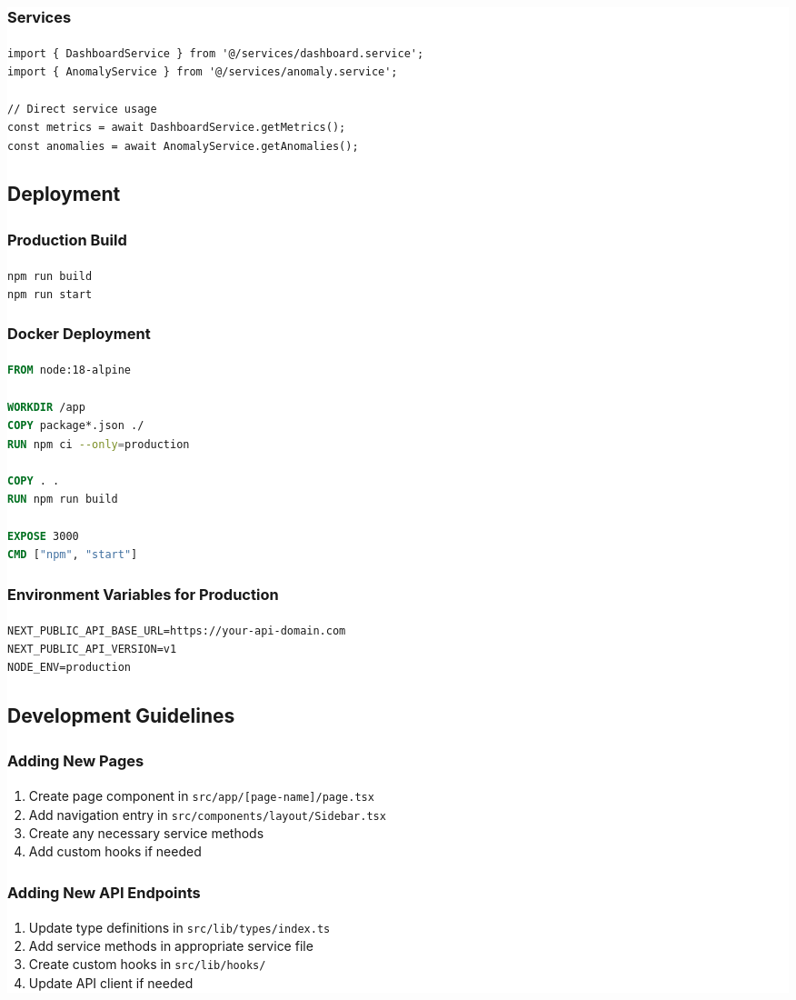 ### Services

```tsx
import { DashboardService } from '@/services/dashboard.service';
import { AnomalyService } from '@/services/anomaly.service';

// Direct service usage
const metrics = await DashboardService.getMetrics();
const anomalies = await AnomalyService.getAnomalies();
```

## Deployment

### Production Build
```bash
npm run build
npm run start
```

### Docker Deployment
```dockerfile
FROM node:18-alpine

WORKDIR /app
COPY package*.json ./
RUN npm ci --only=production

COPY . .
RUN npm run build

EXPOSE 3000
CMD ["npm", "start"]
```

### Environment Variables for Production
```env
NEXT_PUBLIC_API_BASE_URL=https://your-api-domain.com
NEXT_PUBLIC_API_VERSION=v1
NODE_ENV=production
```

## Development Guidelines

### Adding New Pages
1. Create page component in `src/app/[page-name]/page.tsx`
2. Add navigation entry in `src/components/layout/Sidebar.tsx`
3. Create any necessary service methods
4. Add custom hooks if needed

### Adding New API Endpoints
1. Update type definitions in `src/lib/types/index.ts`
2. Add service methods in appropriate service file
3. Create custom hooks in `src/lib/hooks/`
4. Update API client if needed
